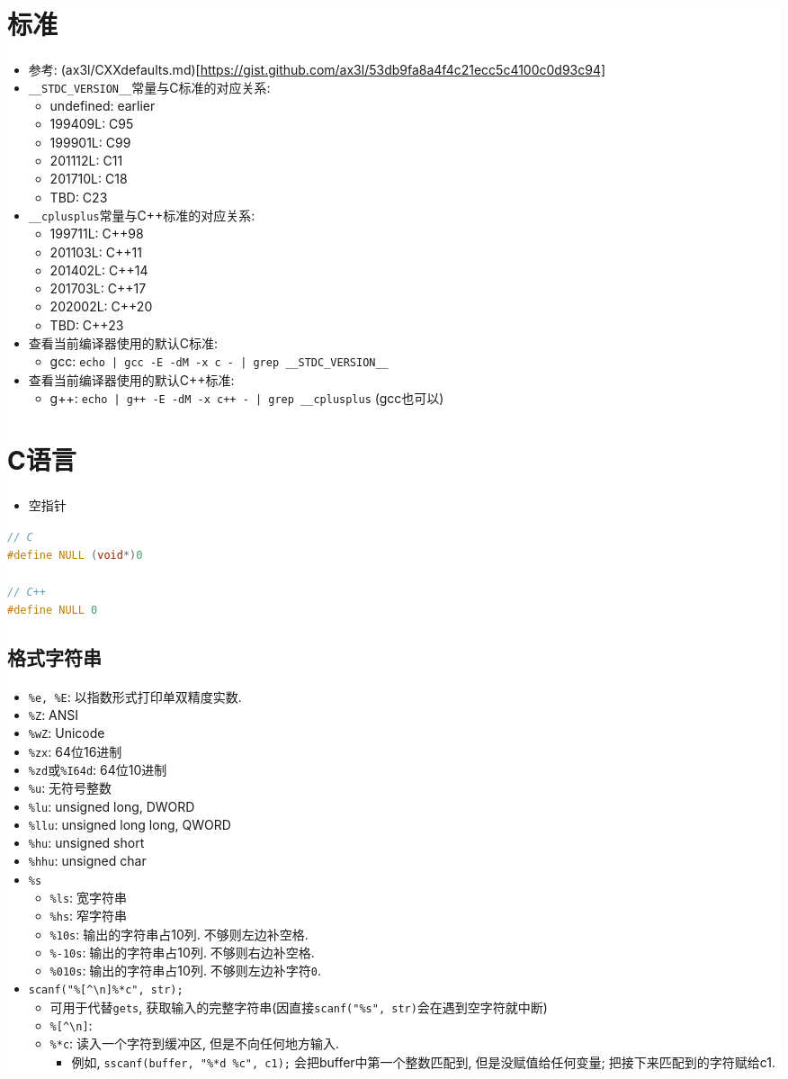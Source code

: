 # 标准
* 参考: (ax3l/CXXdefaults.md)[https://gist.github.com/ax3l/53db9fa8a4f4c21ecc5c4100c0d93c94]
* `__STDC_VERSION__`常量与C标准的对应关系: 
    * undefined: earlier
    * 199409L: C95
    * 199901L: C99
    * 201112L: C11
    * 201710L: C18
    * TBD: C23
* `__cplusplus`常量与C++标准的对应关系: 
    * 199711L: C++98
    * 201103L: C++11
    * 201402L: C++14
    * 201703L: C++17
    * 202002L: C++20
    * TBD: C++23
* 查看当前编译器使用的默认C标准: 
    * gcc: `echo | gcc -E -dM -x c - | grep __STDC_VERSION__`
* 查看当前编译器使用的默认C++标准: 
    * g++: `echo | g++ -E -dM -x c++ - | grep __cplusplus` (gcc也可以)
# C语言
* 空指针
```cpp
// C
#define NULL (void*)0

// C++
#define NULL 0
```

## 格式字符串
* `%e, %E`: 以指数形式打印单双精度实数. 
* `%Z`: ANSI
* `%wZ`: Unicode
* `%zx`: 64位16进制
* `%zd`或`%I64d`: 64位10进制 
* `%u`: 无符号整数
* `%lu`: unsigned long, DWORD
* `%llu`: unsigned long long, QWORD
* `%hu`: unsigned short
* `%hhu`: unsigned char
* `%s`
    * `%ls`: 宽字符串
    * `%hs`: 窄字符串
    * `%10s`: 输出的字符串占10列. 不够则左边补空格. 
    * `%-10s`: 输出的字符串占10列. 不够则右边补空格. 
    * `%010s`: 输出的字符串占10列. 不够则左边补字符`0`. 
* `scanf("%[^\n]%*c", str);`
    * 可用于代替`gets`, 获取输入的完整字符串(因直接`scanf("%s", str)`会在遇到空字符就中断)
    * `%[^\n]`: 
    * `%*c`: 读入一个字符到缓冲区, 但是不向任何地方输入. 
        * 例如, `sscanf(buffer, "%*d %c", c1);` 会把buffer中第一个整数匹配到, 但是没赋值给任何变量; 把接下来匹配到的字符赋给c1. 
